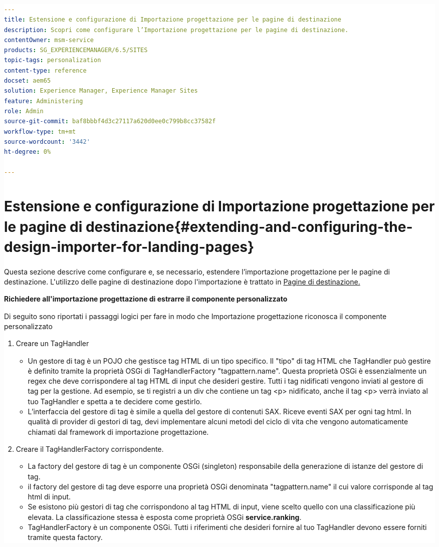 ```yaml
---
title: Estensione e configurazione di Importazione progettazione per le pagine di destinazione
description: Scopri come configurare l’Importazione progettazione per le pagine di destinazione.
contentOwner: msm-service
products: SG_EXPERIENCEMANAGER/6.5/SITES
topic-tags: personalization
content-type: reference
docset: aem65
solution: Experience Manager, Experience Manager Sites
feature: Administering
role: Admin
source-git-commit: baf8bbbf4d3c27117a620d0ee0c799b8cc37582f
workflow-type: tm+mt
source-wordcount: '3442'
ht-degree: 0%

---
```


# Estensione e configurazione di Importazione progettazione per le pagine di destinazione{#extending-and-configuring-the-design-importer-for-landing-pages}

Questa sezione descrive come configurare e, se necessario, estendere l’importazione progettazione per le pagine di destinazione. L&#39;utilizzo delle pagine di destinazione dopo l&#39;importazione è trattato in [Pagine di destinazione.](/help/sites-classic-ui-authoring/classic-personalization-campaigns-landingpage.md)

**Richiedere all&#39;importazione progettazione di estrarre il componente personalizzato**

Di seguito sono riportati i passaggi logici per fare in modo che Importazione progettazione riconosca il componente personalizzato

1. Creare un TagHandler

   * Un gestore di tag è un POJO che gestisce tag HTML di un tipo specifico. Il &quot;tipo&quot; di tag HTML che TagHandler può gestire è definito tramite la proprietà OSGi di TagHandlerFactory &quot;tagpattern.name&quot;. Questa proprietà OSGi è essenzialmente un regex che deve corrispondere al tag HTML di input che desideri gestire. Tutti i tag nidificati vengono inviati al gestore di tag per la gestione. Ad esempio, se ti registri a un div che contiene un tag &lt;p> nidificato, anche il tag &lt;p> verrà inviato al tuo TagHandler e spetta a te decidere come gestirlo.
   * L’interfaccia del gestore di tag è simile a quella del gestore di contenuti SAX. Riceve eventi SAX per ogni tag html. In qualità di provider di gestori di tag, devi implementare alcuni metodi del ciclo di vita che vengono automaticamente chiamati dal framework di importazione progettazione.

1. Creare il TagHandlerFactory corrispondente.

   * La factory del gestore di tag è un componente OSGi (singleton) responsabile della generazione di istanze del gestore di tag.
   * il factory del gestore di tag deve esporre una proprietà OSGi denominata &quot;tagpattern.name&quot; il cui valore corrisponde al tag html di input.
   * Se esistono più gestori di tag che corrispondono al tag HTML di input, viene scelto quello con una classificazione più elevata. La classificazione stessa è esposta come proprietà OSGi **service.ranking**.
   * TagHandlerFactory è un componente OSGi. Tutti i riferimenti che desideri fornire al tuo TagHandler devono essere forniti tramite questa factory.

